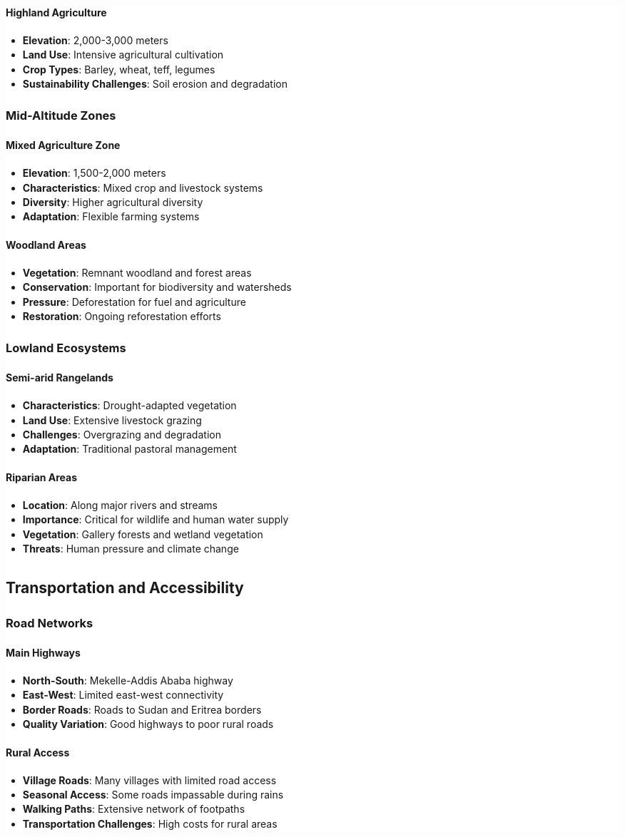 #### Highland Agriculture
- **Elevation**: 2,000-3,000 meters
- **Land Use**: Intensive agricultural cultivation
- **Crop Types**: Barley, wheat, teff, legumes
- **Sustainability Challenges**: Soil erosion and degradation

### Mid-Altitude Zones

#### Mixed Agriculture Zone
- **Elevation**: 1,500-2,000 meters
- **Characteristics**: Mixed crop and livestock systems
- **Diversity**: Higher agricultural diversity
- **Adaptation**: Flexible farming systems

#### Woodland Areas
- **Vegetation**: Remnant woodland and forest areas
- **Conservation**: Important for biodiversity and watersheds
- **Pressure**: Deforestation for fuel and agriculture
- **Restoration**: Ongoing reforestation efforts

### Lowland Ecosystems

#### Semi-arid Rangelands
- **Characteristics**: Drought-adapted vegetation
- **Land Use**: Extensive livestock grazing
- **Challenges**: Overgrazing and degradation
- **Adaptation**: Traditional pastoral management

#### Riparian Areas
- **Location**: Along major rivers and streams
- **Importance**: Critical for wildlife and human water supply
- **Vegetation**: Gallery forests and wetland vegetation
- **Threats**: Human pressure and climate change

## Transportation and Accessibility

### Road Networks

#### Main Highways
- **North-South**: Mekelle-Addis Ababa highway
- **East-West**: Limited east-west connectivity
- **Border Roads**: Roads to Sudan and Eritrea borders
- **Quality Variation**: Good highways to poor rural roads

#### Rural Access
- **Village Roads**: Many villages with limited road access
- **Seasonal Access**: Some roads impassable during rains
- **Walking Paths**: Extensive network of footpaths
- **Transportation Challenges**: High costs for rural areas
